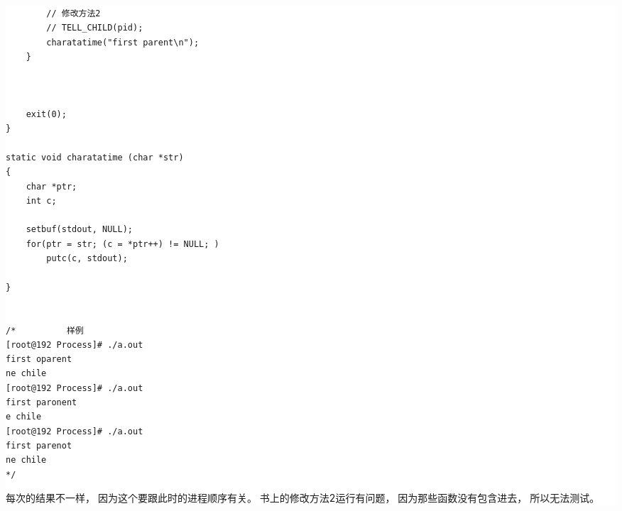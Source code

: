 ```
		// 修改方法2
		// TELL_CHILD(pid);
		charatatime("first parent\n");
	}



	exit(0);
}

static void charatatime (char *str)
{
	char *ptr;
	int c;

	setbuf(stdout, NULL);
	for(ptr = str; (c = *ptr++) != NULL; )
		putc(c, stdout);

}


/*          样例
[root@192 Process]# ./a.out 
first oparent
ne chile
[root@192 Process]# ./a.out 
first paronent
e chile
[root@192 Process]# ./a.out 
first parenot
ne chile
*/

```
每次的结果不一样， 因为这个要跟此时的进程顺序有关。
书上的修改方法2运行有问题， 因为那些函数没有包含进去， 所以无法测试。















